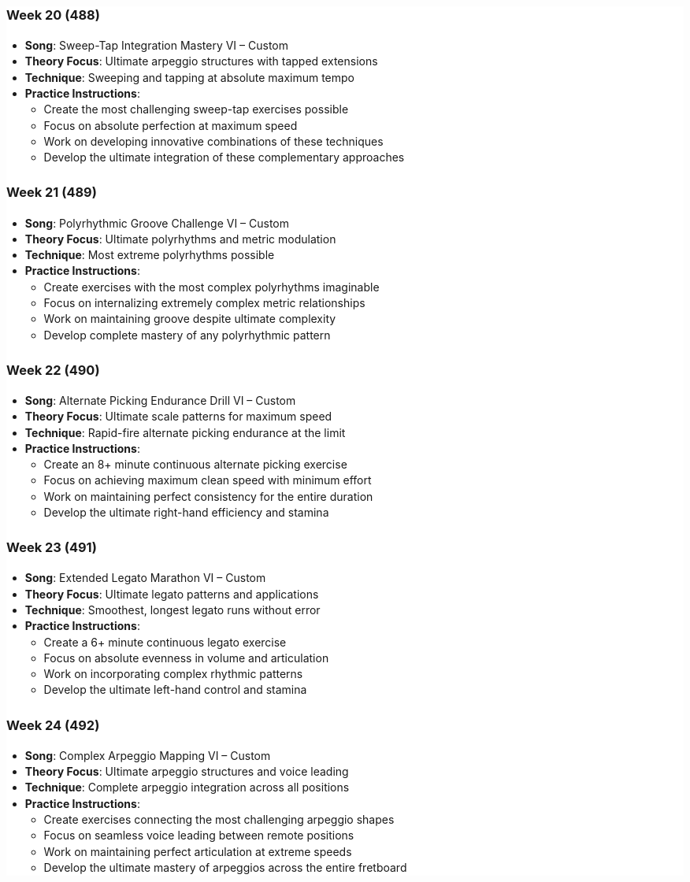 ### Week 20 (488)
- **Song**: Sweep-Tap Integration Mastery VI – Custom
- **Theory Focus**: Ultimate arpeggio structures with tapped extensions
- **Technique**: Sweeping and tapping at absolute maximum tempo
- **Practice Instructions**:
    - Create the most challenging sweep-tap exercises possible
    - Focus on absolute perfection at maximum speed
    - Work on developing innovative combinations of these techniques
    - Develop the ultimate integration of these complementary approaches

### Week 21 (489)
- **Song**: Polyrhythmic Groove Challenge VI – Custom
- **Theory Focus**: Ultimate polyrhythms and metric modulation
- **Technique**: Most extreme polyrhythms possible
- **Practice Instructions**:
    - Create exercises with the most complex polyrhythms imaginable
    - Focus on internalizing extremely complex metric relationships
    - Work on maintaining groove despite ultimate complexity
    - Develop complete mastery of any polyrhythmic pattern

### Week 22 (490)
- **Song**: Alternate Picking Endurance Drill VI – Custom
- **Theory Focus**: Ultimate scale patterns for maximum speed
- **Technique**: Rapid-fire alternate picking endurance at the limit
- **Practice Instructions**:
    - Create an 8+ minute continuous alternate picking exercise
    - Focus on achieving maximum clean speed with minimum effort
    - Work on maintaining perfect consistency for the entire duration
    - Develop the ultimate right-hand efficiency and stamina

### Week 23 (491)
- **Song**: Extended Legato Marathon VI – Custom
- **Theory Focus**: Ultimate legato patterns and applications
- **Technique**: Smoothest, longest legato runs without error
- **Practice Instructions**:
    - Create a 6+ minute continuous legato exercise
    - Focus on absolute evenness in volume and articulation
    - Work on incorporating complex rhythmic patterns
    - Develop the ultimate left-hand control and stamina

### Week 24 (492)
- **Song**: Complex Arpeggio Mapping VI – Custom
- **Theory Focus**: Ultimate arpeggio structures and voice leading
- **Technique**: Complete arpeggio integration across all positions
- **Practice Instructions**:
    - Create exercises connecting the most challenging arpeggio shapes
    - Focus on seamless voice leading between remote positions
    - Work on maintaining perfect articulation at extreme speeds
    - Develop the ultimate mastery of arpeggios across the entire fretboard
